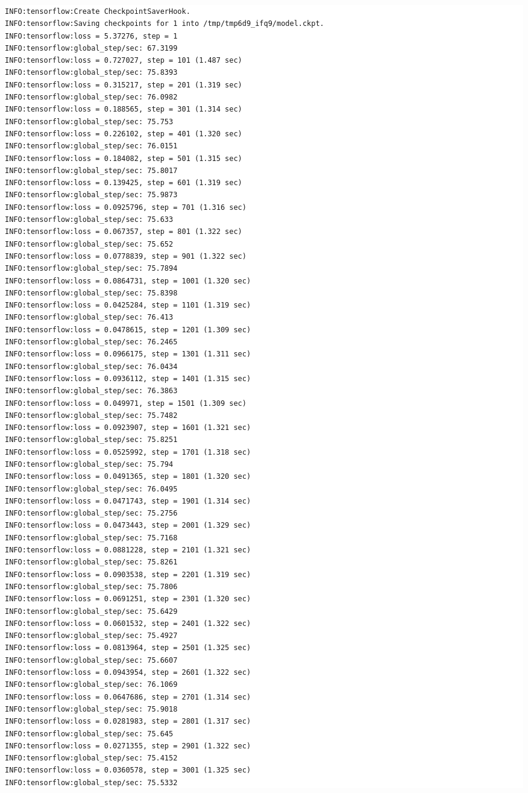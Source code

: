     INFO:tensorflow:Create CheckpointSaverHook.
    INFO:tensorflow:Saving checkpoints for 1 into /tmp/tmp6d9_ifq9/model.ckpt.
    INFO:tensorflow:loss = 5.37276, step = 1
    INFO:tensorflow:global_step/sec: 67.3199
    INFO:tensorflow:loss = 0.727027, step = 101 (1.487 sec)
    INFO:tensorflow:global_step/sec: 75.8393
    INFO:tensorflow:loss = 0.315217, step = 201 (1.319 sec)
    INFO:tensorflow:global_step/sec: 76.0982
    INFO:tensorflow:loss = 0.188565, step = 301 (1.314 sec)
    INFO:tensorflow:global_step/sec: 75.753
    INFO:tensorflow:loss = 0.226102, step = 401 (1.320 sec)
    INFO:tensorflow:global_step/sec: 76.0151
    INFO:tensorflow:loss = 0.184082, step = 501 (1.315 sec)
    INFO:tensorflow:global_step/sec: 75.8017
    INFO:tensorflow:loss = 0.139425, step = 601 (1.319 sec)
    INFO:tensorflow:global_step/sec: 75.9873
    INFO:tensorflow:loss = 0.0925796, step = 701 (1.316 sec)
    INFO:tensorflow:global_step/sec: 75.633
    INFO:tensorflow:loss = 0.067357, step = 801 (1.322 sec)
    INFO:tensorflow:global_step/sec: 75.652
    INFO:tensorflow:loss = 0.0778839, step = 901 (1.322 sec)
    INFO:tensorflow:global_step/sec: 75.7894
    INFO:tensorflow:loss = 0.0864731, step = 1001 (1.320 sec)
    INFO:tensorflow:global_step/sec: 75.8398
    INFO:tensorflow:loss = 0.0425284, step = 1101 (1.319 sec)
    INFO:tensorflow:global_step/sec: 76.413
    INFO:tensorflow:loss = 0.0478615, step = 1201 (1.309 sec)
    INFO:tensorflow:global_step/sec: 76.2465
    INFO:tensorflow:loss = 0.0966175, step = 1301 (1.311 sec)
    INFO:tensorflow:global_step/sec: 76.0434
    INFO:tensorflow:loss = 0.0936112, step = 1401 (1.315 sec)
    INFO:tensorflow:global_step/sec: 76.3863
    INFO:tensorflow:loss = 0.049971, step = 1501 (1.309 sec)
    INFO:tensorflow:global_step/sec: 75.7482
    INFO:tensorflow:loss = 0.0923907, step = 1601 (1.321 sec)
    INFO:tensorflow:global_step/sec: 75.8251
    INFO:tensorflow:loss = 0.0525992, step = 1701 (1.318 sec)
    INFO:tensorflow:global_step/sec: 75.794
    INFO:tensorflow:loss = 0.0491365, step = 1801 (1.320 sec)
    INFO:tensorflow:global_step/sec: 76.0495
    INFO:tensorflow:loss = 0.0471743, step = 1901 (1.314 sec)
    INFO:tensorflow:global_step/sec: 75.2756
    INFO:tensorflow:loss = 0.0473443, step = 2001 (1.329 sec)
    INFO:tensorflow:global_step/sec: 75.7168
    INFO:tensorflow:loss = 0.0881228, step = 2101 (1.321 sec)
    INFO:tensorflow:global_step/sec: 75.8261
    INFO:tensorflow:loss = 0.0903538, step = 2201 (1.319 sec)
    INFO:tensorflow:global_step/sec: 75.7806
    INFO:tensorflow:loss = 0.0691251, step = 2301 (1.320 sec)
    INFO:tensorflow:global_step/sec: 75.6429
    INFO:tensorflow:loss = 0.0601532, step = 2401 (1.322 sec)
    INFO:tensorflow:global_step/sec: 75.4927
    INFO:tensorflow:loss = 0.0813964, step = 2501 (1.325 sec)
    INFO:tensorflow:global_step/sec: 75.6607
    INFO:tensorflow:loss = 0.0943954, step = 2601 (1.322 sec)
    INFO:tensorflow:global_step/sec: 76.1069
    INFO:tensorflow:loss = 0.0647686, step = 2701 (1.314 sec)
    INFO:tensorflow:global_step/sec: 75.9018
    INFO:tensorflow:loss = 0.0281983, step = 2801 (1.317 sec)
    INFO:tensorflow:global_step/sec: 75.645
    INFO:tensorflow:loss = 0.0271355, step = 2901 (1.322 sec)
    INFO:tensorflow:global_step/sec: 75.4152
    INFO:tensorflow:loss = 0.0360578, step = 3001 (1.325 sec)
    INFO:tensorflow:global_step/sec: 75.5332